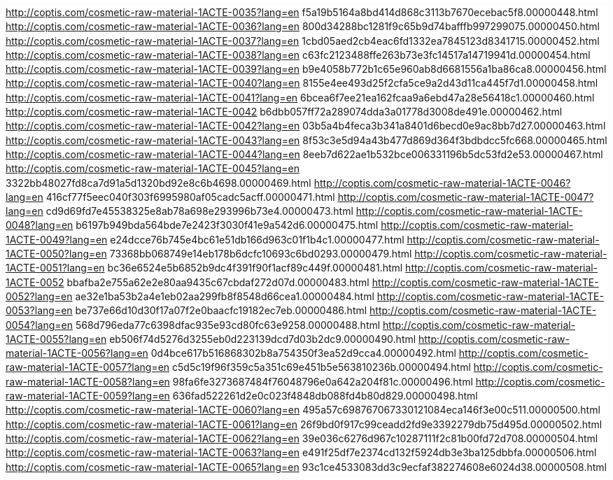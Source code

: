 http://coptis.com/cosmetic-raw-material-1ACTE-0035?lang=en	f5a19b5164a8bd414d868c3113b7670ecebac5f8.00000448.html
http://coptis.com/cosmetic-raw-material-1ACTE-0036?lang=en	800d34288bc1281f9c65b9d74bafffb997299075.00000450.html
http://coptis.com/cosmetic-raw-material-1ACTE-0037?lang=en	1cbd05aed2cb4eac6fd1332ea7845123d8341715.00000452.html
http://coptis.com/cosmetic-raw-material-1ACTE-0038?lang=en	c63fc2123488ffe263b73e3fc14517a14719941d.00000454.html
http://coptis.com/cosmetic-raw-material-1ACTE-0039?lang=en	b9e4058b772b1c65e960ab8d6681556a1ba86ca8.00000456.html
http://coptis.com/cosmetic-raw-material-1ACTE-0040?lang=en	8155e4ee493d25f2cfa5ce9a2d43d11ca445f7d1.00000458.html
http://coptis.com/cosmetic-raw-material-1ACTE-0041?lang=en	6bcea6f7ee21ea162fcaa9a6ebd47a28e56418c1.00000460.html
http://coptis.com/cosmetic-raw-material-1ACTE-0042	b6dbb057ff72a289074dda3a01778d3008de491e.00000462.html
http://coptis.com/cosmetic-raw-material-1ACTE-0042?lang=en	03b5a4b4feca3b341a8401d6becd0e9ac8bb7d27.00000463.html
http://coptis.com/cosmetic-raw-material-1ACTE-0043?lang=en	8f53c3e5d94a43b477d869d364f3bdbdcc5fc668.00000465.html
http://coptis.com/cosmetic-raw-material-1ACTE-0044?lang=en	8eeb7d622ae1b532bce006331196b5dc53fd2e53.00000467.html
http://coptis.com/cosmetic-raw-material-1ACTE-0045?lang=en	3322bb48027fd8ca7d91a5d1320bd92e8c6b4698.00000469.html
http://coptis.com/cosmetic-raw-material-1ACTE-0046?lang=en	416cf77f5eec040f303f6995980af05cadc5acff.00000471.html
http://coptis.com/cosmetic-raw-material-1ACTE-0047?lang=en	cd9d69fd7e45538325e8ab78a698e293996b73e4.00000473.html
http://coptis.com/cosmetic-raw-material-1ACTE-0048?lang=en	b6197b949bda564bde7e2423f3030f41e9a542d6.00000475.html
http://coptis.com/cosmetic-raw-material-1ACTE-0049?lang=en	e24dcce76b745e4bc61e51db166d963c01f1b4c1.00000477.html
http://coptis.com/cosmetic-raw-material-1ACTE-0050?lang=en	73368bb068749e14eb178b6dcfc10693c6bd0293.00000479.html
http://coptis.com/cosmetic-raw-material-1ACTE-0051?lang=en	bc36e6524e5b6852b9dc4f391f90f1acf89c449f.00000481.html
http://coptis.com/cosmetic-raw-material-1ACTE-0052	bbafba2e755a62e2e80aa9435c67cbdaf272d07d.00000483.html
http://coptis.com/cosmetic-raw-material-1ACTE-0052?lang=en	ae32e1ba53b2a4e1eb02aa299fb8f8548d66cea1.00000484.html
http://coptis.com/cosmetic-raw-material-1ACTE-0053?lang=en	be737e66d10d30f17a07f2e0baacfc19182ec7eb.00000486.html
http://coptis.com/cosmetic-raw-material-1ACTE-0054?lang=en	568d796eda77c6398dfac935e93cd80fc63e9258.00000488.html
http://coptis.com/cosmetic-raw-material-1ACTE-0055?lang=en	eb506f74d5276d3255eb0d223139dcd7d03b2dc9.00000490.html
http://coptis.com/cosmetic-raw-material-1ACTE-0056?lang=en	0d4bce617b516868302b8a754350f3ea52d9cca4.00000492.html
http://coptis.com/cosmetic-raw-material-1ACTE-0057?lang=en	c5d5c19f96f359c5a351c69e451b5e563810236b.00000494.html
http://coptis.com/cosmetic-raw-material-1ACTE-0058?lang=en	98fa6fe3273687484f76048796e0a642a204f81c.00000496.html
http://coptis.com/cosmetic-raw-material-1ACTE-0059?lang=en	636fad522261d2e0c023f4848db088fd4b80d829.00000498.html
http://coptis.com/cosmetic-raw-material-1ACTE-0060?lang=en	495a57c698767067330121084eca146f3e00c511.00000500.html
http://coptis.com/cosmetic-raw-material-1ACTE-0061?lang=en	26f9bd0f917c99ceadd2fd9e3392279db75d495d.00000502.html
http://coptis.com/cosmetic-raw-material-1ACTE-0062?lang=en	39e036c6276d967c10287111f2c81b00fd72d708.00000504.html
http://coptis.com/cosmetic-raw-material-1ACTE-0063?lang=en	e491f25df7e2374cd132f5924db3e3ba125dbbfa.00000506.html
http://coptis.com/cosmetic-raw-material-1ACTE-0065?lang=en	93c1ce4533083dd3c9ecfaf382274608e6024d38.00000508.html